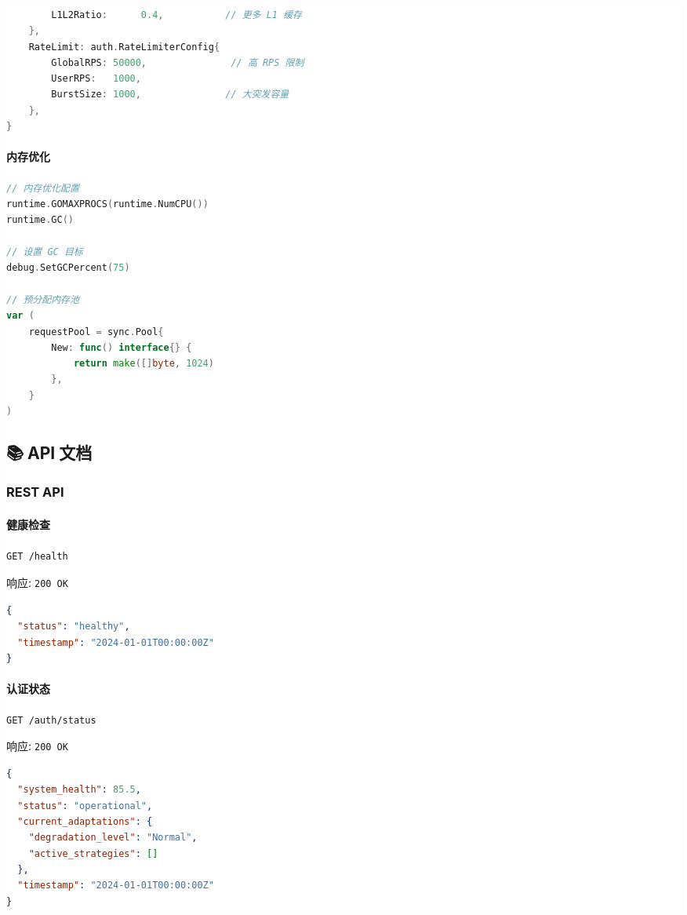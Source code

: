 ```go
        L1L2Ratio:      0.4,           // 更多 L1 缓存
    },
    RateLimit: auth.RateLimiterConfig{
        GlobalRPS: 50000,               // 高 RPS 限制
        UserRPS:   1000,
        BurstSize: 1000,               // 大突发容量
    },
}
```

#### 内存优化

```go
// 内存优化配置
runtime.GOMAXPROCS(runtime.NumCPU())
runtime.GC()

// 设置 GC 目标
debug.SetGCPercent(75)

// 预分配内存池
var (
    requestPool = sync.Pool{
        New: func() interface{} {
            return make([]byte, 1024)
        },
    }
)
```

## 📚 API 文档

### REST API

#### 健康检查
```http
GET /health
```
响应: `200 OK`
```json
{
  "status": "healthy",
  "timestamp": "2024-01-01T00:00:00Z"
}
```

#### 认证状态
```http
GET /auth/status
```
响应: `200 OK`
```json
{
  "system_health": 85.5,
  "status": "operational",
  "current_adaptations": {
    "degradation_level": "Normal",
    "active_strategies": []
  },
  "timestamp": "2024-01-01T00:00:00Z"
}
```
